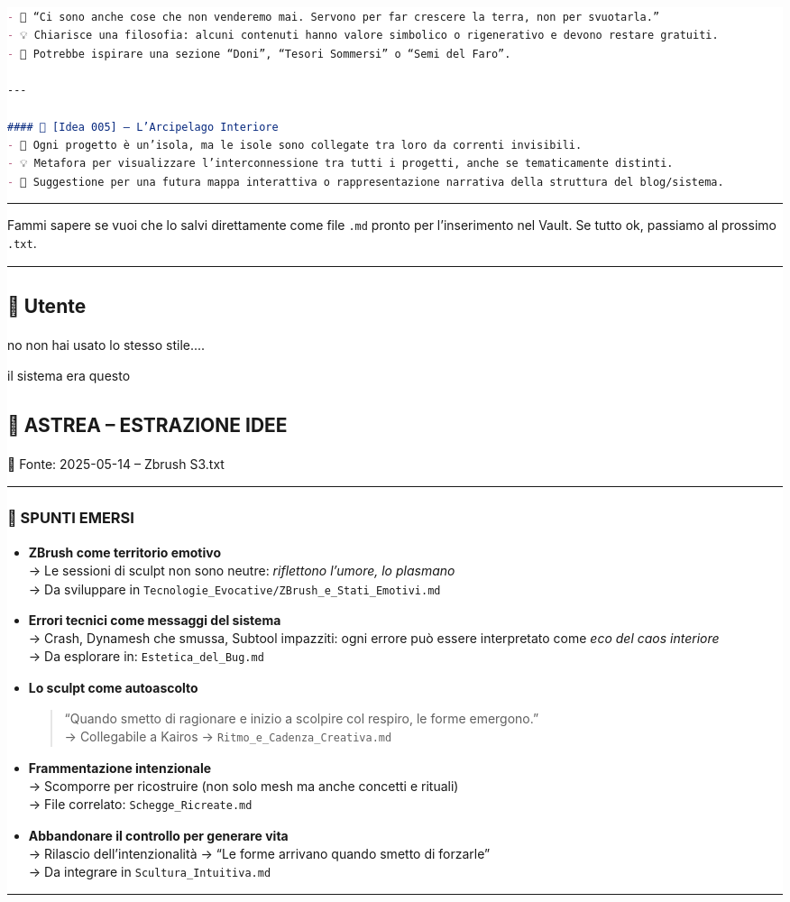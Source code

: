 ```md
- 📌 “Ci sono anche cose che non venderemo mai. Servono per far crescere la terra, non per svuotarla.”
- 💡 Chiarisce una filosofia: alcuni contenuti hanno valore simbolico o rigenerativo e devono restare gratuiti.
- 🌱 Potrebbe ispirare una sezione “Doni”, “Tesori Sommersi” o “Semi del Faro”.

---

#### 🔹 [Idea 005] – L’Arcipelago Interiore
- 📌 Ogni progetto è un’isola, ma le isole sono collegate tra loro da correnti invisibili.
- 💡 Metafora per visualizzare l’interconnessione tra tutti i progetti, anche se tematicamente distinti.
- 🌱 Suggestione per una futura mappa interattiva o rappresentazione narrativa della struttura del blog/sistema.
```

---

Fammi sapere se vuoi che lo salvi direttamente come file `.md` pronto per l’inserimento nel Vault. Se tutto ok, passiamo al prossimo `.txt`.

---

## 👤 **Utente**

no non hai usato lo stesso stile....

il sistema era questo 
## 🧠 ASTREA – ESTRAZIONE IDEE  
📄 Fonte: 2025-05-14 – Zbrush S3.txt

---

### 🌱 SPUNTI EMERSI

- **ZBrush come territorio emotivo**  
  → Le sessioni di sculpt non sono neutre: *riflettono l’umore, lo plasmano*  
  → Da sviluppare in `Tecnologie_Evocative/ZBrush_e_Stati_Emotivi.md`

- **Errori tecnici come messaggi del sistema**  
  → Crash, Dynamesh che smussa, Subtool impazziti: ogni errore può essere interpretato come *eco del caos interiore*  
  → Da esplorare in: `Estetica_del_Bug.md`

- **Lo sculpt come autoascolto**  
  > “Quando smetto di ragionare e inizio a scolpire col respiro, le forme emergono.”  
  → Collegabile a Kairos → `Ritmo_e_Cadenza_Creativa.md`

- **Frammentazione intenzionale**  
  → Scomporre per ricostruire (non solo mesh ma anche concetti e rituali)  
  → File correlato: `Schegge_Ricreate.md`

- **Abbandonare il controllo per generare vita**  
  → Rilascio dell’intenzionalità → “Le forme arrivano quando smetto di forzarle”  
  → Da integrare in `Scultura_Intuitiva.md`

---